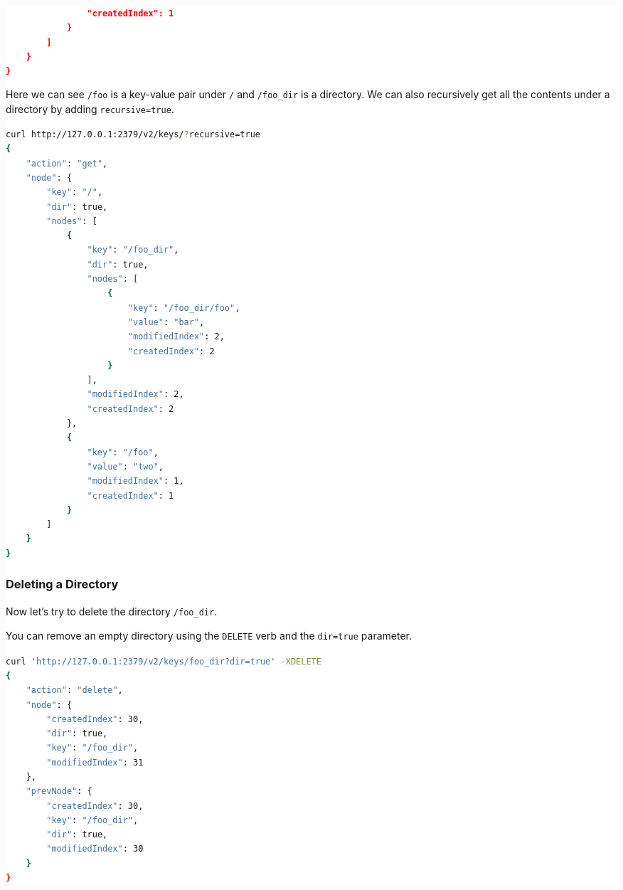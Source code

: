 ```json
                "createdIndex": 1
            }
        ]
    }
}
```

Here we can see `/foo` is a key-value pair under `/` and `/foo_dir` is a directory. We can also recursively get all the contents under a directory by adding `recursive=true`.

```sh
curl http://127.0.0.1:2379/v2/keys/?recursive=true
{
    "action": "get",
    "node": {
        "key": "/",
        "dir": true,
        "nodes": [
            {
                "key": "/foo_dir",
                "dir": true,
                "nodes": [
                    {
                        "key": "/foo_dir/foo",
                        "value": "bar",
                        "modifiedIndex": 2,
                        "createdIndex": 2
                    }
                ],
                "modifiedIndex": 2,
                "createdIndex": 2
            },
            {
                "key": "/foo",
                "value": "two",
                "modifiedIndex": 1,
                "createdIndex": 1
            }
        ]
    }
}
```

### Deleting a Directory

Now let’s try to delete the directory `/foo_dir`.

You can remove an empty directory using the `DELETE` verb and the `dir=true` parameter.

```sh
curl 'http://127.0.0.1:2379/v2/keys/foo_dir?dir=true' -XDELETE
{
    "action": "delete",
    "node": {
        "createdIndex": 30,
        "dir": true,
        "key": "/foo_dir",
        "modifiedIndex": 31
    },
    "prevNode": {
    	"createdIndex": 30,
    	"key": "/foo_dir",
    	"dir": true,
    	"modifiedIndex": 30
    }
}
```
